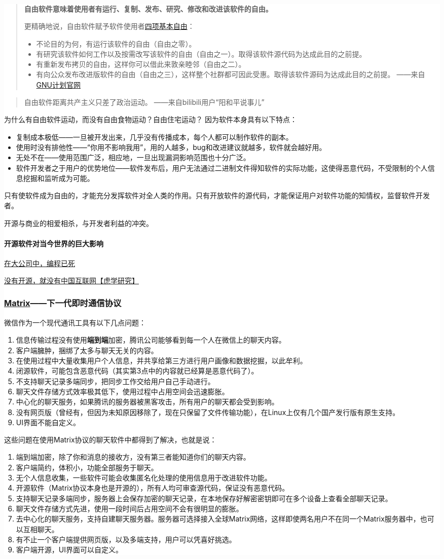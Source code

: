 > **自由软件意味着使用者有运行、复制、发布、研究、修改和改进该软件的自由。**
>
> 更精确地说，自由软件赋予软件使用者[四项基本自由](https://www.gnu.org/philosophy/free-sw.html)：
>
> -   不论目的为何，有运行该软件的自由（自由之零）。
> -   有研究该软件如何工作以及按需改写该软件的自由（自由之一）。取得该软件源代码为达成此目的之前提。
> -   有重新发布拷贝的自由，这样你可以借此来敦亲睦邻（自由之二）。
> -   有向公众发布改进版软件的自由（自由之三），这样整个社群都可因此受惠。取得该软件源码为达成此目的之前提。
——来自[GNU计划官网](https://www.gnu.org/home.zh-cn.html)

> 自由软件距离共产主义只差了政治运动。
> ——来自bilibili用户“阳和平说事儿”

为什么有自由软件运动，而没有自由食物运动？自由住宅运动？
因为软件本身具有以下特点：

 - 复制成本极低——一旦被开发出来，几乎没有传播成本，每个人都可以制作软件的副本。
 - 使用时没有排他性——“你用不影响我用”，用的人越多，bug和改进建议就越多，软件就会越好用。
 - 无处不在——使用范围广泛，相应地，一旦出现漏洞影响范围也十分广泛。
 - 软件开发者之于用户的优势地位——软件发布后，用户无法通过二进制文件得知软件的实际功能，这使得恶意代码，不受限制的个人信息挖掘和监听成为可能。

只有使软件成为自由的，才能充分发挥软件对全人类的作用。只有开放软件的源代码，才能保证用户对软件功能的知情权，监督软件开发者。

开源与商业的相爱相杀，与开发者利益的冲突。

#### 开源软件对当今世界的巨大影响

[在大公司中，编程已死](https://www.bilibili.com/video/BV1sTDVYVEsu)

[没有开源，就没有中国互联网【虎学研究】](https://www.bilibili.com/video/BV1Us4y1M75J)

### [Matrix](https://matrix.org/)——下一代即时通信协议

微信作为一个现代通讯工具有以下几点问题：

 1. 信息传输过程没有使用**端到端**加密，腾讯公司能够看到每一个人在微信上的聊天内容。
 2. 客户端臃肿，捆绑了太多与聊天无关的内容。
 3. 在使用过程中大量收集用户个人信息，并共享给第三方进行用户画像和数据挖掘，以此牟利。
 4. 闭源软件，可能包含恶意代码（其实第3点中的内容就已经算是恶意代码了）。
 5. 不支持聊天记录多端同步，把同步工作交给用户自己手动进行。
 6. 聊天文件存储方式效率极其低下，使用过程中占用空间会迅速膨胀。
 7. 中心化的聊天服务，如果腾讯的服务器被黑客攻击，所有用户的聊天都会受到影响。
 8. 没有网页版（曾经有，但因为未知原因移除了，现在只保留了文件传输功能），在Linux上仅有几个国产发行版有原生支持。
 9. UI界面不能自定义。

这些问题在使用Matrix协议的聊天软件中都得到了解决，也就是说：

 1. 端到端加密，除了你和消息的接收方，没有第三者能知道你们的聊天内容。
 2. 客户端简约，体积小，功能全部服务于聊天。
 3. 无个人信息收集，一些软件可能会收集匿名化处理的使用信息用于改进软件功能。
 4. 开源软件（Matrix协议本身也是开源的），所有人均可审查源代码，保证没有恶意代码。
 5. 支持聊天记录多端同步，服务器上会保存加密的聊天记录，在本地保存好解密密钥即可在多个设备上查看全部聊天记录。
 6. 聊天文件存储方式先进，使用一段时间后占用空间不会有很明显的膨胀。
 7. 去中心化的聊天服务，支持自建聊天服务器。服务器可选择接入全球Matrix网络，这样即使两名用户不在同一个Matrix服务器中，也可以互相聊天。
 8. 有不止一个客户端提供网页版，以及多端支持，用户可以凭喜好挑选。
 9. 客户端开源，UI界面可以自定义。
